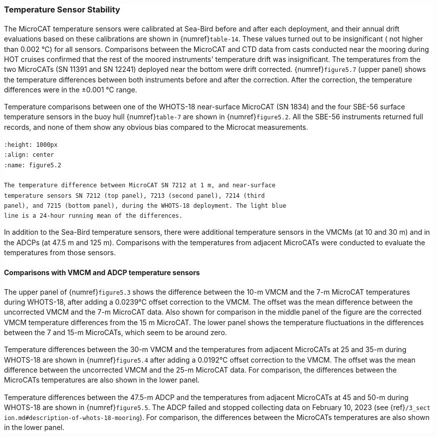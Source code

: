 ### Temperature Sensor Stability

The MicroCAT temperature sensors were calibrated at Sea-Bird before and after
each deployment, and their annual drift evaluations based on these calibrations
are shown in {numref}`table-14`. These values turned out to be insignificant (
not higher than 0.002 °C) for all sensors. Comparisons between the MicroCAT and
CTD data from casts conducted near the mooring during HOT cruises confirmed
that the rest of the moored instruments' temperature drift was insignificant.
The temperatures from the two MicroCATs (SN 11391 and SN 12241) deployed near
the bottom were drift
corrected. {numref}`figure5.7` (upper panel) shows the temperature differences
between both instruments before and after the correction. After the correction,
the temperature differences were in the ±0.001 °C range.

Temperature comparisons between one of the WHOTS-18 near-surface MicroCAT
(SN 1834) and the four SBE-56 surface temperature sensors in the buoy hull
{numref}`table-7` are shown in {numref}`figure5.2`. All the SBE-56 instruments
returned full records, and none of them show any obvious bias compared to the
Microcat measurements.

```{figure} figures/microcats/w18tcompare_1.png
:height: 1000px
:align: center
:name: figure5.2

The temperature difference between MicroCAT SN 7212 at 1 m, and near-surface
temperature sensors SN 7212 (top panel), 7213 (second panel), 7214 (third
panel), and 7215 (bottom panel), during the WHOTS-18 deployment. The light blue
line is a 24-hour running mean of the differences.
```

In addition to the Sea-Bird temperature sensors, there were additional
temperature sensors in the VMCMs (at 10 and 30 m) and in the ADCPs (at 47.5 m
and 125 m). Comparisons with the temperatures from adjacent MicroCATs were
conducted to evaluate the temperatures from those sensors.

#### Comparisons with VMCM and ADCP temperature sensors

The upper panel of {numref}`figure5.3` shows the difference between the 10-m
VMCM and the 7-m MicroCAT temperatures during WHOTS-18, after adding a 0.0239°C
offset correction to the VMCM. The offset was the mean difference between
the uncorrected VMCM and the 7-m MicroCAT data. Also shown for comparison in
the middle panel of the figure are the corrected VMCM temperature differences
from the 15 m MicroCAT. The lower panel shows the temperature fluctuations in the differences
between the 7 and 15-m MicroCATs, which seem to be around zero.

Temperature differences between the 30-m VMCM and the temperatures from
adjacent MicroCATs at 25 and 35-m during WHOTS-18 are shown in
{numref}`figure5.4` after adding a 0.0192°C offset correction to the VMCM. The
offset was the mean difference between the uncorrected VMCM and the 25-m
MicroCAT data. For comparison, the differences between the MicroCATs
temperatures are also shown in the lower panel.

Temperature differences between the 47.5-m ADCP and the temperatures from
adjacent MicroCATs at 45 and 50-m during WHOTS-18 are shown in
{numref}`figure5.5`. The ADCP failed and stopped collecting data on February
10, 2023 (see {ref}`/3_section.md#description-of-whots-18-mooring`). For
comparison, the differences between the MicroCATs temperatures are also
shown in the lower panel.
